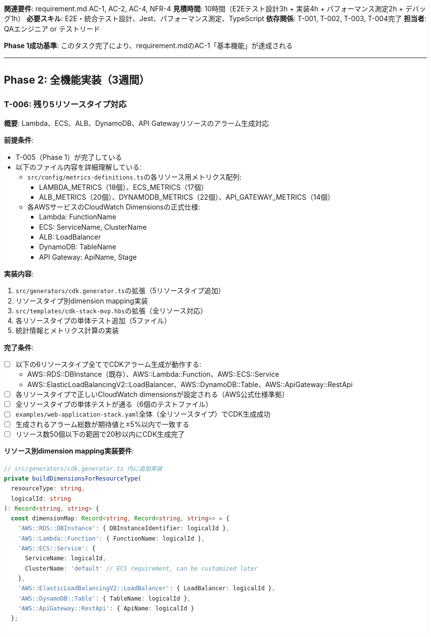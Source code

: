 **関連要件**: requirement.md AC-1, AC-2, AC-4, NFR-4
**見積時間**: 10時間（E2Eテスト設計3h + 実装4h + パフォーマンス測定2h + デバッグ1h）
**必要スキル**: E2E・統合テスト設計、Jest、パフォーマンス測定、TypeScript
**依存関係**: T-001, T-002, T-003, T-004完了
**担当者**: QAエンジニア or テストリード

**Phase 1成功基準**:
このタスク完了により、requirement.mdのAC-1「基本機能」が達成される

---

## Phase 2: 全機能実装（3週間）

### T-006: 残り5リソースタイプ対応

**概要**: Lambda、ECS、ALB、DynamoDB、API Gatewayリソースのアラーム生成対応

**前提条件**:
- T-005（Phase 1）が完了している
- 以下のファイル内容を詳細理解している:
  - `src/config/metrics-definitions.ts`の各リソース用メトリクス配列:
    - LAMBDA_METRICS（18個）、ECS_METRICS（17個）
    - ALB_METRICS（20個）、DYNAMODB_METRICS（22個）、API_GATEWAY_METRICS（14個）
  - 各AWSサービスのCloudWatch Dimensionsの正式仕様:
    - Lambda: FunctionName
    - ECS: ServiceName, ClusterName  
    - ALB: LoadBalancer
    - DynamoDB: TableName
    - API Gateway: ApiName, Stage

**実装内容**:
1. `src/generators/cdk.generator.ts`の拡張（5リソースタイプ追加）
2. リソースタイプ別dimension mapping実装
3. `src/templates/cdk-stack-mvp.hbs`の拡張（全リソース対応）
4. 各リソースタイプの単体テスト追加（5ファイル）
5. 統計情報とメトリクス計算の実装

**完了条件**:
- [ ] 以下の6リソースタイプ全てでCDKアラーム生成が動作する:
  - AWS::RDS::DBInstance（既存）、AWS::Lambda::Function、AWS::ECS::Service
  - AWS::ElasticLoadBalancingV2::LoadBalancer、AWS::DynamoDB::Table、AWS::ApiGateway::RestApi
- [ ] 各リソースタイプで正しいCloudWatch dimensionsが設定される（AWS公式仕様準拠）
- [ ] 全リソースタイプの単体テストが通る（6個のテストファイル）
- [ ] `examples/web-application-stack.yaml`全体（全リソースタイプ）でCDK生成成功
- [ ] 生成されるアラーム総数が期待値と±5%以内で一致する
- [ ] リソース数50個以下の範囲で20秒以内にCDK生成完了

**リソース別dimension mapping実装要件**:
```typescript
// src/generators/cdk.generator.ts 内に追加実装
private buildDimensionsForResourceType(
  resourceType: string, 
  logicalId: string
): Record<string, string> {
  const dimensionMap: Record<string, Record<string, string>> = {
    'AWS::RDS::DBInstance': { DBInstanceIdentifier: logicalId },
    'AWS::Lambda::Function': { FunctionName: logicalId },
    'AWS::ECS::Service': { 
      ServiceName: logicalId,
      ClusterName: 'default' // ECS requirement, can be customized later
    },
    'AWS::ElasticLoadBalancingV2::LoadBalancer': { LoadBalancer: logicalId },
    'AWS::DynamoDB::Table': { TableName: logicalId },
    'AWS::ApiGateway::RestApi': { ApiName: logicalId }
  };
  
```